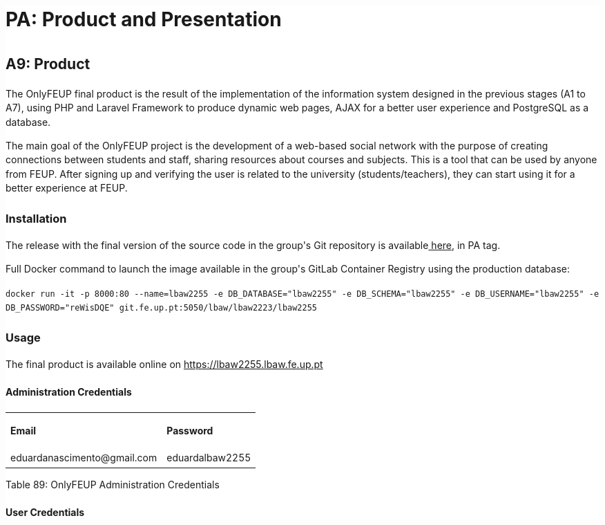 # PA: Product and Presentation

## A9: Product

The OnlyFEUP final product is the result of the implementation of the information system designed in the previous stages (A1 to A7), using PHP and Laravel Framework to produce dynamic web pages, AJAX for a better user experience and PostgreSQL as a database.

The main goal of the OnlyFEUP project is the development of a web-based social network with the purpose of creating connections between students and staff, sharing resources about courses and subjects. This is a tool that can be used by anyone from FEUP. After signing up and verifying the user is related to the university (students/teachers), they can start using it for a better experience at FEUP.

### Installation

The release with the final version of the source code in the group's Git repository is available[ here](https://git.fe.up.pt/lbaw/lbaw2223/lbaw2255/-/tags), in PA tag.

Full Docker command to launch the image available in the group's GitLab Container Registry using the production database:

```
docker run -it -p 8000:80 --name=lbaw2255 -e DB_DATABASE="lbaw2255" -e DB_SCHEMA="lbaw2255" -e DB_USERNAME="lbaw2255" -e DB_PASSWORD="reWisDQE" git.fe.up.pt:5050/lbaw/lbaw2223/lbaw2255
```

### Usage

The final product is available online on https://lbaw2255.lbaw.fe.up.pt

#### Administration Credentials

<table>
<tr>
<td>

**Email**
</td>
<td>

**Password**
</td>
</tr>
<tr>
<td>eduardanascimento@gmail.com</td>
<td>eduardalbaw2255</td>
</tr>
</table>

Table 89: OnlyFEUP Administration Credentials

#### User Credentials
